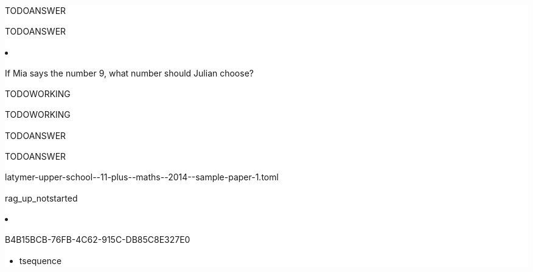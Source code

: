 TODOANSWER

</div>
<div class='answer'>

TODOANSWER

</div>
</div>

</div>
</li>
<li>
<div class='question_envelope rag_red subquestion'>
<div class='topics'>
<ul>
</ul>
</div>
<div class='question subquestion'>

If Mia says the number $9$, what number should Julian choose?

</div>
<div class='workings'>
<div class='working'>

TODOWORKING

</div>
<div class='working'>

TODOWORKING

</div>
</div>
<div class='answers'>
<div class='answer'>

TODOANSWER

</div>
<div class='answer'>

TODOANSWER

</div>
</div>

</div>
</li>
</ul>
<div class='papername'>
<p>latymer-upper-school--11-plus--maths--2014--sample-paper-1.toml</p>
</div>
<div class='rag'>
<p>rag_up_notstarted</p>
</div>
</div>
</li>
<li>
<div class='question_envelope rag_up_notstarted question'>
<div class='uuid'>
<p>B4B15BCB-76FB-4C62-915C-DB85C8E327E0</p>
</div>
<div class='topics'>
<ul>
<li>
tsequence
</li>
</ul>